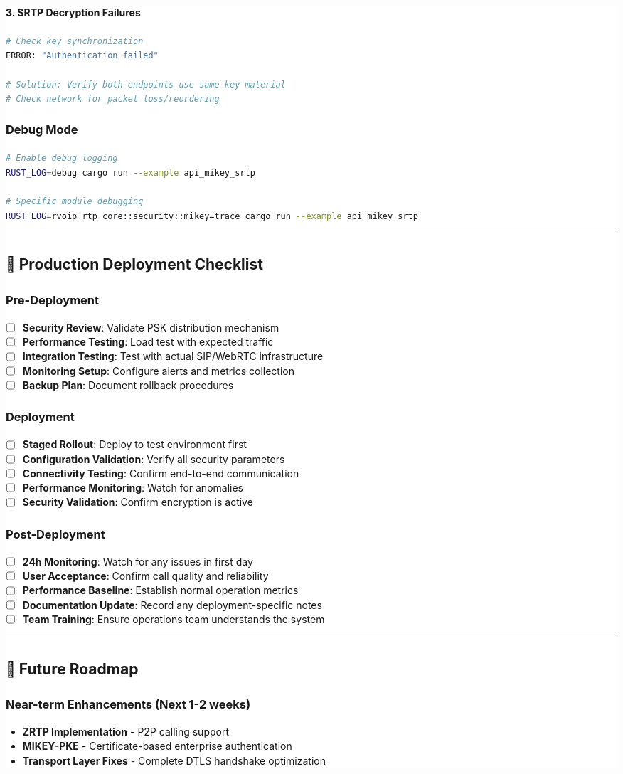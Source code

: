 #### **3. SRTP Decryption Failures**
```bash
# Check key synchronization
ERROR: "Authentication failed"

# Solution: Verify both endpoints use same key material
# Check network for packet loss/reordering
```

### **Debug Mode**
```bash
# Enable debug logging
RUST_LOG=debug cargo run --example api_mikey_srtp

# Specific module debugging
RUST_LOG=rvoip_rtp_core::security::mikey=trace cargo run --example api_mikey_srtp
```

---

## 🎯 **Production Deployment Checklist**

### **Pre-Deployment**
- [ ] **Security Review**: Validate PSK distribution mechanism
- [ ] **Performance Testing**: Load test with expected traffic
- [ ] **Integration Testing**: Test with actual SIP/WebRTC infrastructure
- [ ] **Monitoring Setup**: Configure alerts and metrics collection
- [ ] **Backup Plan**: Document rollback procedures

### **Deployment**
- [ ] **Staged Rollout**: Deploy to test environment first
- [ ] **Configuration Validation**: Verify all security parameters
- [ ] **Connectivity Testing**: Confirm end-to-end communication
- [ ] **Performance Monitoring**: Watch for anomalies
- [ ] **Security Validation**: Confirm encryption is active

### **Post-Deployment**
- [ ] **24h Monitoring**: Watch for any issues in first day
- [ ] **User Acceptance**: Confirm call quality and reliability
- [ ] **Performance Baseline**: Establish normal operation metrics
- [ ] **Documentation Update**: Record any deployment-specific notes
- [ ] **Team Training**: Ensure operations team understands the system

---

## 🔮 **Future Roadmap**

### **Near-term Enhancements** (Next 1-2 weeks)
- **ZRTP Implementation** - P2P calling support
- **MIKEY-PKE** - Certificate-based enterprise authentication
- **Transport Layer Fixes** - Complete DTLS handshake optimization
